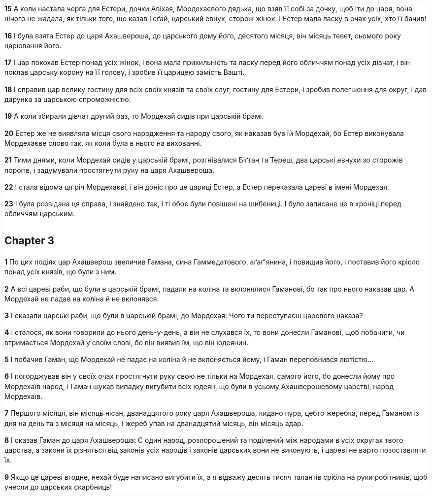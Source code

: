 **15** А коли настала черга для Естери, дочки Авіхая, Мордехаєвого дядька, що взяв її собі за дочку, щоб іти до царя, вона нічого не жадала, як тільки того, що казав Геґай, царський евнух, сторож жінок. І Естер мала ласку в очах усіх, хто її бачив!

**16** І була взята Естер до царя Ахашвероша, до царського дому його, десятого місяця, він місяць тевет, сьомого року царювання його.

**17** І цар покохав Естер понад усіх жінок, і вона мала прихильність та ласку перед його обличчям понад усіх дівчат, і він поклав царську корону на її голову, і зробив її царицею замість Вашті.

**18** І справив цар велику гостину для всіх своїх князів та своїх слуг, гостину для Естери, і зробив полегшення для округ, і дав дарунка за царською спроможністю.

**19** А коли збирали дівчат другий раз, то Мордехай сидів при царській брамі.

**20** Естер же не виявляла місця свого народження та народу свого, як наказав був їй Мордехай, бо Естер виконувала Мордехаєве слово так, як коли була в нього на вихованні.

**21** Тими днями, коли Мордехай сидів у царській брамі, розгнівалися Біґтан та Тереш, два царські евнухи зо сторожів порогів, і задумували простягнути руку на царя Ахашвероша.

**22** І стала відома ця річ Мордехаєві, і він доніс про це цариці Естер, а Естер переказала цареві в імені Мордехая.

**23** І була розвідана ця справа, і знайдено так, і ті обоє були повішені на шибениці. І було записане це в хроніці перед обличчям царським.

## Chapter 3

**1** По цих подіях цар Ахашверош звеличив Гамана, сина Гаммедатового, аґаґ'янина, і повищив його, і поставив його крісло понад усіх князів, що були з ним.

**2** А всі цареві раби, що були в царській брамі, падали на коліна та вклонялися Гаманові, бо так про нього наказав цар. А Мордехай не падав на коліна й не вклонявся.

**3** І сказали царські раби, що були в царській брамі, до Мордехая: Чого ти переступаєш царевого наказа?

**4** І сталося, як вони говорили до нього день-у-день, а він не слухався їх, то вони донесли Гаманові, щоб побачити, чи втримається Мордехай у своїм слові, бо він виявив їм, що він юдеянин.

**5** І побачив Гаман, що Мордехай не падає на коліна й не вклоняється йому, і Гаман переповнився лютістю...

**6** І погорджував він у своїх очах простягнути руку свою не тільки на Мордехая, самого його, бо донесли йому про Мордехаїв народ, і Гаман шукав випадку вигубити всіх юдеян, що були в усьому Ахашверошевому царстві, народ Мордехаїв.

**7** Першого місяця, він місяць нісан, дванадцятого року царя Ахашвероша, кидано пура, цебто жеребка, перед Гаманом із дня на день та з місяця на місяць, і жереб упав на дванадцятий місяць, він місяць адар.

**8** І сказав Гаман до царя Ахашвероша: Є один народ, розпорошений та поділений між народами в усіх округах твого царства, а закони їх різняться від законів усіх народів і законів царських вони не виконують, і цареві не варто позоставляти їх.

**9** Якщо це цареві вгодне, нехай буде написано вигубити їх, а я відважу десять тисяч талантів срібла на руки робітників, щоб унесли до царських скарбниць!
